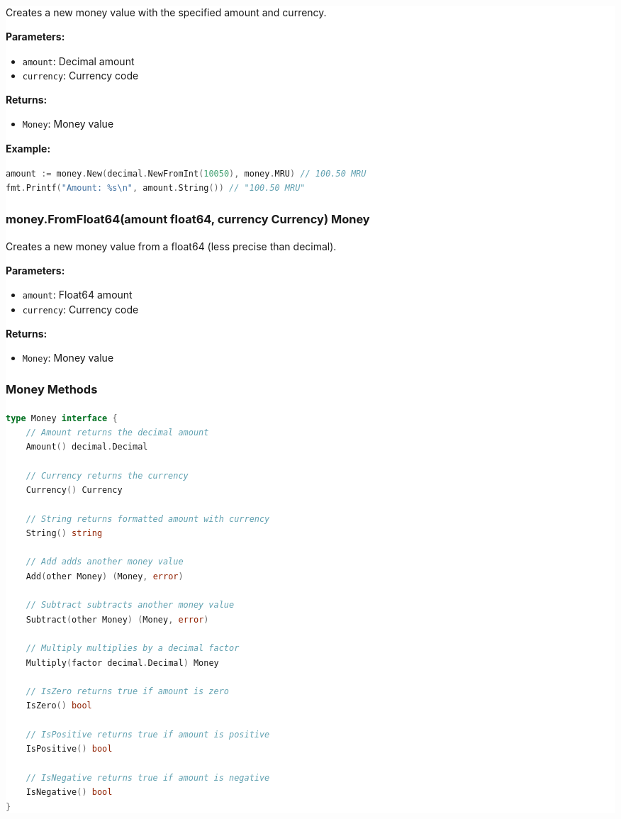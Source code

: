 Creates a new money value with the specified amount and currency.

**Parameters:**
- `amount`: Decimal amount
- `currency`: Currency code

**Returns:**
- `Money`: Money value

**Example:**
```go
amount := money.New(decimal.NewFromInt(10050), money.MRU) // 100.50 MRU
fmt.Printf("Amount: %s\n", amount.String()) // "100.50 MRU"
```

### money.FromFloat64(amount float64, currency Currency) Money

Creates a new money value from a float64 (less precise than decimal).

**Parameters:**
- `amount`: Float64 amount
- `currency`: Currency code

**Returns:**
- `Money`: Money value

### Money Methods

```go
type Money interface {
    // Amount returns the decimal amount
    Amount() decimal.Decimal
    
    // Currency returns the currency
    Currency() Currency
    
    // String returns formatted amount with currency
    String() string
    
    // Add adds another money value
    Add(other Money) (Money, error)
    
    // Subtract subtracts another money value
    Subtract(other Money) (Money, error)
    
    // Multiply multiplies by a decimal factor
    Multiply(factor decimal.Decimal) Money
    
    // IsZero returns true if amount is zero
    IsZero() bool
    
    // IsPositive returns true if amount is positive
    IsPositive() bool
    
    // IsNegative returns true if amount is negative
    IsNegative() bool
}
```
